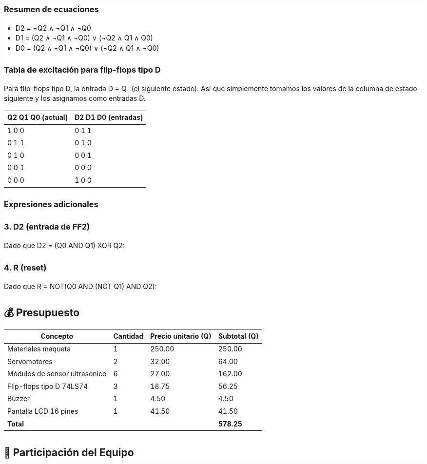 ### Resumen de ecuaciones

- D2 = ¬Q2 ∧ ¬Q1 ∧ ¬Q0  
- D1 = (Q2 ∧ ¬Q1 ∧ ¬Q0) ∨ (¬Q2 ∧ Q1 ∧ Q0)  
- D0 = (Q2 ∧ ¬Q1 ∧ ¬Q0) ∨ (¬Q2 ∧ Q1 ∧ ¬Q0)

### Tabla de excitación para flip-flops tipo D

Para flip-flops tipo D, la entrada D = Q⁺ (el siguiente estado). Así que simplemente tomamos los valores de la columna de estado siguiente y los asignamos como entradas D.

| Q2 Q1 Q0 (actual) | D2 D1 D0 (entradas) |
|-------------------|---------------------|
| 1 0 0             | 0 1 1               |
| 0 1 1             | 0 1 0               |
| 0 1 0             | 0 0 1               |
| 0 0 1             | 0 0 0               |
| 0 0 0             | 1 0 0               |

### Expresiones adicionales

### 3. D2 (entrada de FF2)
Dado que D2 = (Q0 AND Q1) XOR Q2:


### 4. R (reset)
Dado que R = NOT(Q0 AND (NOT Q1) AND Q2):




## 💰 Presupuesto

| Concepto                       | Cantidad | Precio unitario (Q) | Subtotal (Q) |
|-------------------------------|----------|----------------------|--------------|
| Materiales maqueta            | 1        | 250.00               | 250.00       |
| Servomotores                  | 2        | 32.00                | 64.00        |
| Módulos de sensor ultrasónico | 6        | 27.00                | 162.00       |
| Flip-flops tipo D 74LS74      | 3        | 18.75                | 56.25        |
| Buzzer                        | 1        | 4.50                 | 4.50         |
| Pantalla LCD 16 pines         | 1        | 41.50                | 41.50        |
| **Total**                     |          |                      | **578.25**   |

## 👥 Participación del Equipo
